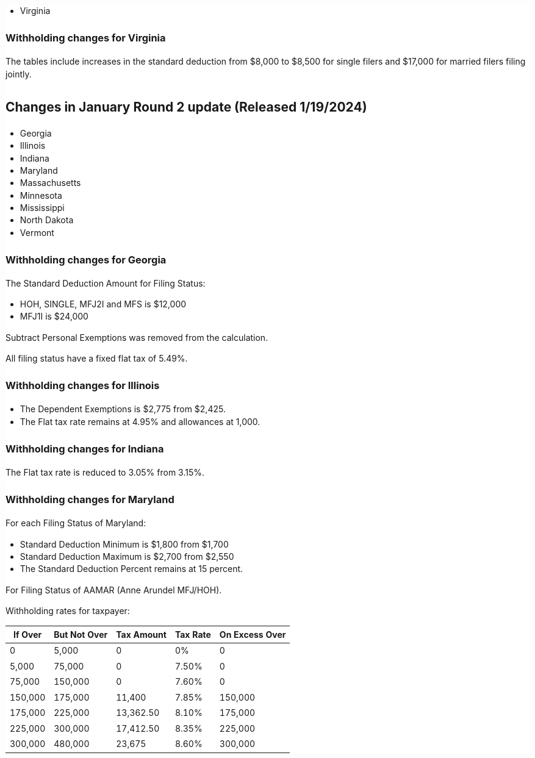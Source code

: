 - Virginia

### Withholding changes for Virginia

The tables include increases in the standard deduction from $8,000 to $8,500 for single filers and $17,000 
for married filers filing jointly.


## Changes in January Round 2 update (Released 1/19/2024)

- Georgia
- Illinois
- Indiana
- Maryland
- Massachusetts
- Minnesota
- Mississippi
- North Dakota
- Vermont

### Withholding changes for Georgia

The Standard Deduction Amount for Filing Status:

- HOH, SINGLE, MFJ2I and MFS        is \$12,000
- MFJ1I                             is \$24,000

Subtract Personal Exemptions was removed from the calculation.

All filing status have a fixed flat tax of 5.49%.

### Withholding changes for Illinois

- The Dependent Exemptions is $2,775 from $2,425.
- The Flat tax rate remains at 4.95% and allowances at 1,000.

### Withholding changes for Indiana

The Flat tax rate is reduced to 3.05% from 3.15%.

### Withholding changes for Maryland

For each Filing Status of Maryland:

- Standard Deduction Minimum is $1,800 from $1,700
- Standard Deduction Maximum is $2,700 from $2,550
- The Standard Deduction Percent remains at 15 percent.

For Filing Status of AAMAR (Anne Arundel MFJ/HOH).

Withholding rates for taxpayer:

| If Over | But Not Over | Tax Amount | Tax Rate | On Excess Over |
|-------------|------------------|----------------|--------------|--------------------|
| 0           | 5,000            | 0              | 0%           | 0                  |
| 5,000       | 75,000           | 0              | 7.50%        | 0                  |
| 75,000      | 150,000          | 0              | 7.60%        | 0                  |
| 150,000     | 175,000          | 11,400         | 7.85%        | 150,000            |
| 175,000     | 225,000          | 13,362.50      | 8.10%        | 175,000            |
| 225,000     | 300,000          | 17,412.50      | 8.35%        | 225,000            |
| 300,000     | 480,000          | 23,675         | 8.60%        | 300,000            |